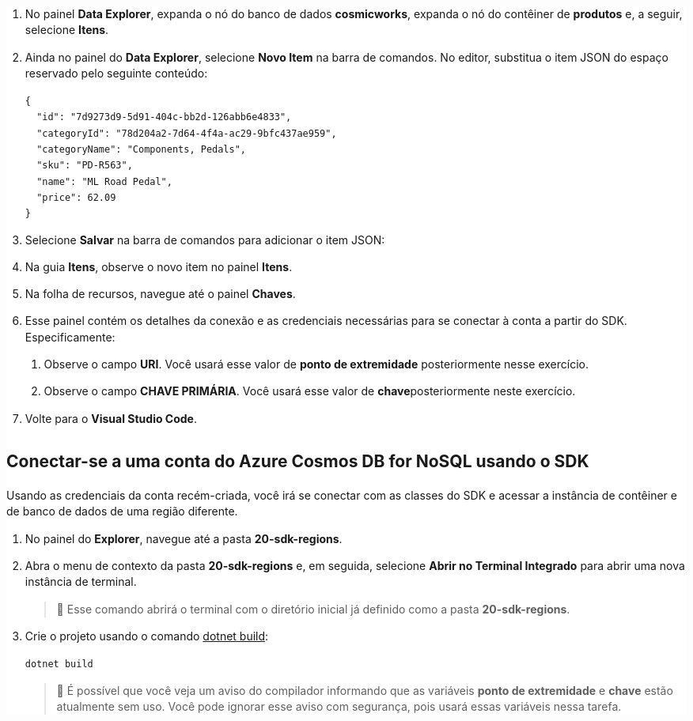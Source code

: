 1. No painel **Data Explorer**, expanda o nó do banco de dados **cosmicworks**, expanda o nó do contêiner de **produtos** e, a seguir, selecione **Itens**.

1. Ainda no painel do **Data Explorer**, selecione **Novo Item** na barra de comandos. No editor, substitua o item JSON do espaço reservado pelo seguinte conteúdo:

    ```
    {
      "id": "7d9273d9-5d91-404c-bb2d-126abb6e4833",
      "categoryId": "78d204a2-7d64-4f4a-ac29-9bfc437ae959",
      "categoryName": "Components, Pedals",
      "sku": "PD-R563",
      "name": "ML Road Pedal",
      "price": 62.09
    }
    ```

1. Selecione **Salvar** na barra de comandos para adicionar o item JSON:

1. Na guia **Itens**, observe o novo item no painel **Itens**.

1. Na folha de recursos, navegue até o painel **Chaves**.

1. Esse painel contém os detalhes da conexão e as credenciais necessárias para se conectar à conta a partir do SDK. Especificamente:

    1. Observe o campo **URI**. Você usará esse valor de **ponto de extremidade** posteriormente nesse exercício.

    1. Observe o campo **CHAVE PRIMÁRIA**. Você usará esse valor de **chave**posteriormente neste exercício.

1. Volte para o **Visual Studio Code**.

## Conectar-se a uma conta do Azure Cosmos DB for NoSQL usando o SDK

Usando as credenciais da conta recém-criada, você irá se conectar com as classes do SDK e acessar a instância de contêiner e de banco de dados de uma região diferente.

1. No painel do **Explorer**, navegue até a pasta **20-sdk-regions**.

1. Abra o menu de contexto da pasta **20-sdk-regions** e, em seguida, selecione **Abrir no Terminal Integrado** para abrir uma nova instância de terminal.

    > &#128221; Esse comando abrirá o terminal com o diretório inicial já definido como a pasta **20-sdk-regions**.

1. Crie o projeto usando o comando [dotnet build][docs.microsoft.com/dotnet/core/tools/dotnet-build]:

    ```
    dotnet build
    ```

    > &#128221; É possível que você veja um aviso do compilador informando que as variáveis **ponto de extremidade** e **chave** estão atualmente sem uso. Você pode ignorar esse aviso com segurança, pois usará essas variáveis nessa tarefa.


[code.visualstudio.com/docs/getstarted]: https://code.visualstudio.com/docs/getstarted/tips-and-tricks
[docs.microsoft.com/dotnet/api/microsoft.azure.cosmos.container.readitemasync]: https://docs.microsoft.com/dotnet/api/microsoft.azure.cosmos.container.readitemasync
[docs.microsoft.com/dotnet/api/microsoft.azure.cosmos.itemresponse]: https://docs.microsoft.com/dotnet/api/microsoft.azure.cosmos.itemresponse
[docs.microsoft.com/dotnet/api/microsoft.azure.cosmos.cosmosclientoptions.applicationpreferredregions]: https://docs.microsoft.com/dotnet/api/microsoft.azure.cosmos.cosmosclientoptions.applicationpreferredregions
[docs.microsoft.com/dotnet/api/microsoft.azure.cosmos.regions]: https://docs.microsoft.com/dotnet/api/microsoft.azure.cosmos.regions
[docs.microsoft.com/dotnet/core/tools/dotnet-build]: https://docs.microsoft.com/dotnet/core/tools/dotnet-build
[docs.microsoft.com/dotnet/core/tools/dotnet-run]: https://docs.microsoft.com/dotnet/core/tools/dotnet-run